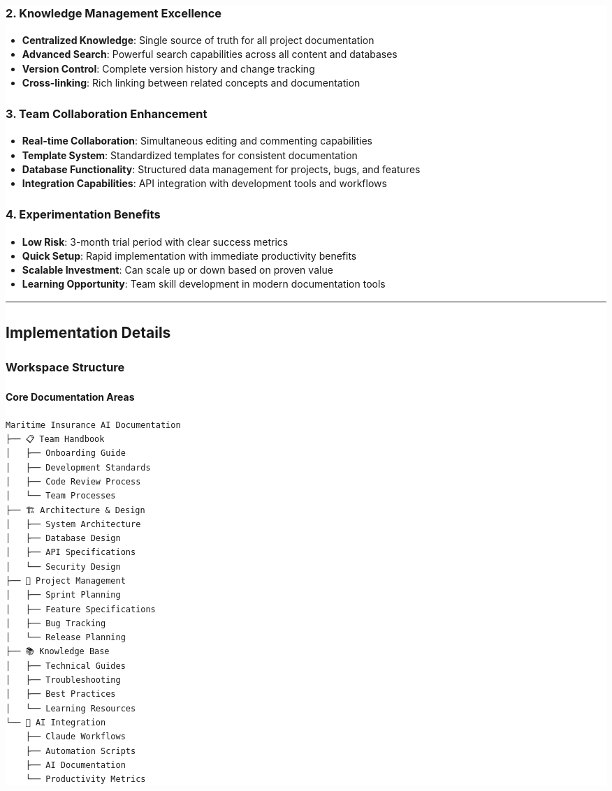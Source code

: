 ### 2. Knowledge Management Excellence
- **Centralized Knowledge**: Single source of truth for all project documentation
- **Advanced Search**: Powerful search capabilities across all content and databases
- **Version Control**: Complete version history and change tracking
- **Cross-linking**: Rich linking between related concepts and documentation

### 3. Team Collaboration Enhancement
- **Real-time Collaboration**: Simultaneous editing and commenting capabilities
- **Template System**: Standardized templates for consistent documentation
- **Database Functionality**: Structured data management for projects, bugs, and features
- **Integration Capabilities**: API integration with development tools and workflows

### 4. Experimentation Benefits
- **Low Risk**: 3-month trial period with clear success metrics
- **Quick Setup**: Rapid implementation with immediate productivity benefits
- **Scalable Investment**: Can scale up or down based on proven value
- **Learning Opportunity**: Team skill development in modern documentation tools

---

## Implementation Details

### Workspace Structure

#### Core Documentation Areas
```
Maritime Insurance AI Documentation
├── 📋 Team Handbook
│   ├── Onboarding Guide
│   ├── Development Standards
│   ├── Code Review Process
│   └── Team Processes
├── 🏗️ Architecture & Design
│   ├── System Architecture
│   ├── Database Design
│   ├── API Specifications
│   └── Security Design
├── 🚀 Project Management
│   ├── Sprint Planning
│   ├── Feature Specifications
│   ├── Bug Tracking
│   └── Release Planning
├── 📚 Knowledge Base
│   ├── Technical Guides
│   ├── Troubleshooting
│   ├── Best Practices
│   └── Learning Resources
└── 🤖 AI Integration
    ├── Claude Workflows
    ├── Automation Scripts
    ├── AI Documentation
    └── Productivity Metrics
```
